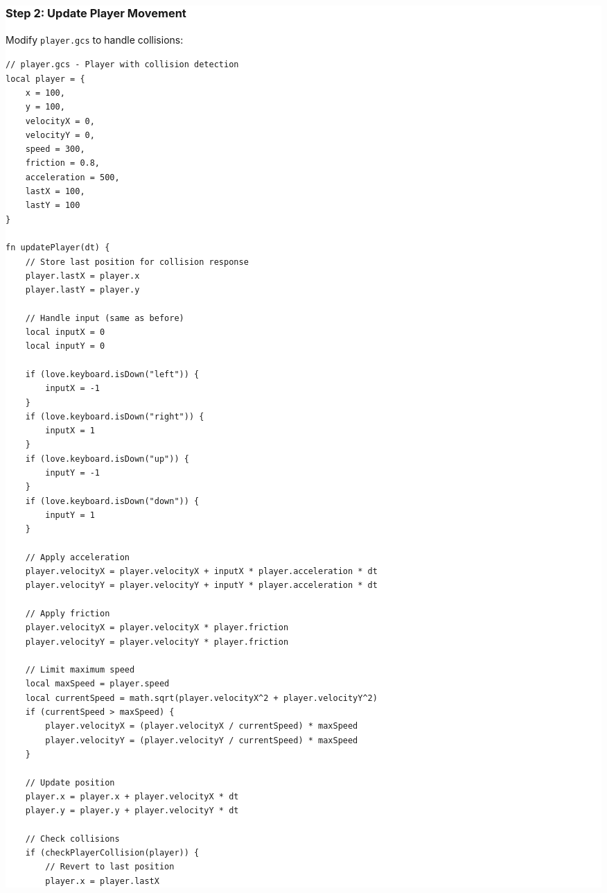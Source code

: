 ### Step 2: Update Player Movement

Modify `player.gcs` to handle collisions:

```gcs
// player.gcs - Player with collision detection
local player = {
    x = 100,
    y = 100,
    velocityX = 0,
    velocityY = 0,
    speed = 300,
    friction = 0.8,
    acceleration = 500,
    lastX = 100,
    lastY = 100
}

fn updatePlayer(dt) {
    // Store last position for collision response
    player.lastX = player.x
    player.lastY = player.y
    
    // Handle input (same as before)
    local inputX = 0
    local inputY = 0
    
    if (love.keyboard.isDown("left")) {
        inputX = -1
    }
    if (love.keyboard.isDown("right")) {
        inputX = 1
    }
    if (love.keyboard.isDown("up")) {
        inputY = -1
    }
    if (love.keyboard.isDown("down")) {
        inputY = 1
    }
    
    // Apply acceleration
    player.velocityX = player.velocityX + inputX * player.acceleration * dt
    player.velocityY = player.velocityY + inputY * player.acceleration * dt
    
    // Apply friction
    player.velocityX = player.velocityX * player.friction
    player.velocityY = player.velocityY * player.friction
    
    // Limit maximum speed
    local maxSpeed = player.speed
    local currentSpeed = math.sqrt(player.velocityX^2 + player.velocityY^2)
    if (currentSpeed > maxSpeed) {
        player.velocityX = (player.velocityX / currentSpeed) * maxSpeed
        player.velocityY = (player.velocityY / currentSpeed) * maxSpeed
    }
    
    // Update position
    player.x = player.x + player.velocityX * dt
    player.y = player.y + player.velocityY * dt
    
    // Check collisions
    if (checkPlayerCollision(player)) {
        // Revert to last position
        player.x = player.lastX
```